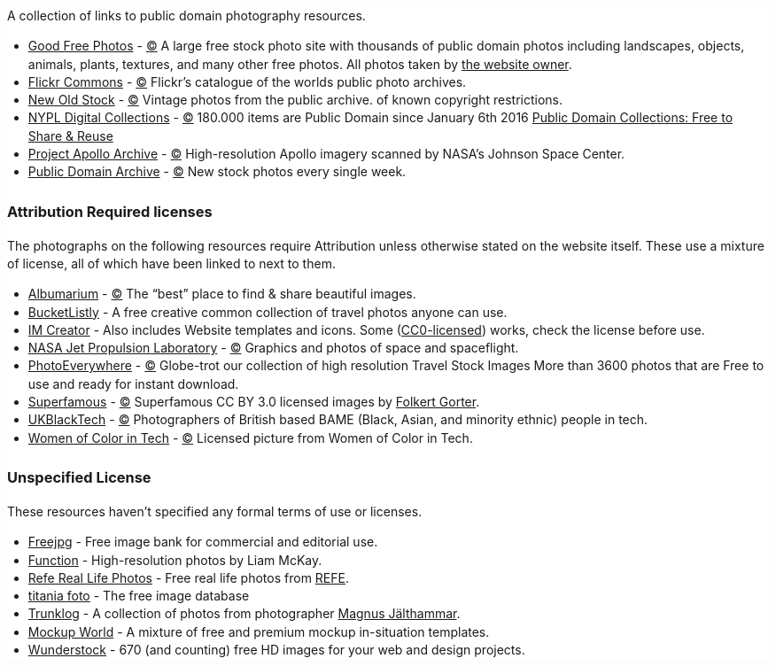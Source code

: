 A collection of links to public domain photography resources.

- [Good Free Photos](https://www.goodfreephotos.com) - [:copyright:](https://www.goodfreephotos.com/pages/creative-commons-license-terms) A large free stock photo site with thousands of public domain photos including landscapes, objects, animals, plants, textures, and many other free photos. All photos taken by [the website owner](https://www.goodfreephotos.com/pages/about-me).
- [Flickr Commons](https://www.flickr.com/commons) - [:copyright:](https://www.flickr.com/commons/usage/) Flickr’s catalogue of the worlds public photo archives.
- [New Old Stock](https://nos.twnsnd.co/) - [:copyright:](https://nos.twnsnd.co/rights-and-usage) Vintage photos from the public archive. of known copyright restrictions.
- [NYPL Digital Collections](https://digitalcollections.nypl.org/) - [:copyright:](https://www.nypl.org/help/about-nypl/legal-notices/website-terms-and-conditions) 180.000 items are Public Domain since January 6th 2016 [Public Domain Collections: Free to Share & Reuse](https://www.nypl.org/research/collections/digital-collections/public-domain)
- [Project Apollo Archive](https://www.flickr.com/people/projectapolloarchive/?rb=1) - [:copyright:](https://creativecommons.org/publicdomain/mark/1.0/) High-resolution Apollo imagery scanned by NASA’s Johnson Space Center.
- [Public Domain Archive](http://publicdomainarchive.com/) - [:copyright:](https://creativecommons.org/publicdomain/zero/1.0/) New stock photos every single week.

### Attribution Required licenses

The photographs on the following resources require Attribution unless otherwise stated on the website itself. These use a mixture of license, all of which have been linked to next to them.

- [Albumarium](http://albumarium.com/) - [:copyright:](http://albumarium.com/terms) The “best” place to find & share beautiful images.
- [BucketListly](http://photos.bucketlistly.com/) - A free creative common collection of travel photos anyone can use.
- [IM Creator](http://imcreator.com/free) - Also includes Website templates and icons. Some ([CC0-licensed](https://creativecommons.org/publicdomain/zero/1.0/)) works, check the license before use.
- [NASA Jet Propulsion Laboratory](https://www.jpl.nasa.gov/spaceimages/) - [:copyright:](https://www.jpl.nasa.gov/imagepolicy/) Graphics and photos of space and spaceflight.
- [PhotoEverywhere](http://photoeverywhere.co.uk/) - [:copyright:](https://creativecommons.org/licenses/by/2.5/) Globe-trot our collection of high resolution Travel Stock Images More than 3600 photos that are Free to use and ready for instant download.
- [Superfamous](https://superfamous.com/Images) - [:copyright:](https://creativecommons.org/licenses/by/3.0/) Superfamous CC BY 3.0 licensed images by [Folkert Gorter](https://twitter.com/folkertgorter).
- [UKBlackTech](http://ukblacktech.com/stockphotos/) - [:copyright:](https://creativecommons.org/licenses/by/4.0/) Photographers of British based BAME (Black, Asian, and minority ethnic) people in tech.
- [Women of Color in Tech](https://www.flickr.com/photos/wocintechchat/) - [:copyright:](https://creativecommons.org/licenses/by/2.0/) Licensed picture from Women of Color in Tech.

### Unspecified License

These resources haven’t specified any formal terms of use or licenses.

- [Freejpg](http://en.freejpg.com.ar/) - Free image bank for commercial and editorial use.
- [Function](http://wefunction.com/category/free-photos/) - High-resolution photos by Liam McKay.
- [Refe Real Life Photos](http://getrefe.tumblr.com) - Free real life photos from [REFE](http://getrefe.com/).
- [titania foto](http://www.titania-foto.com) - The free image database
- [Trunklog](http://trunklog.com/) - A collection of photos from photographer [Magnus Jälthammar](https://twitter.com/jalthammar).
- [Mockup World](https://www.mockupworld.co) - A mixture of free and premium mockup in-situation templates.
- [Wunderstock](http://www.Wunderstock.com/) - 670 (and counting) free HD images for your web and design projects.
